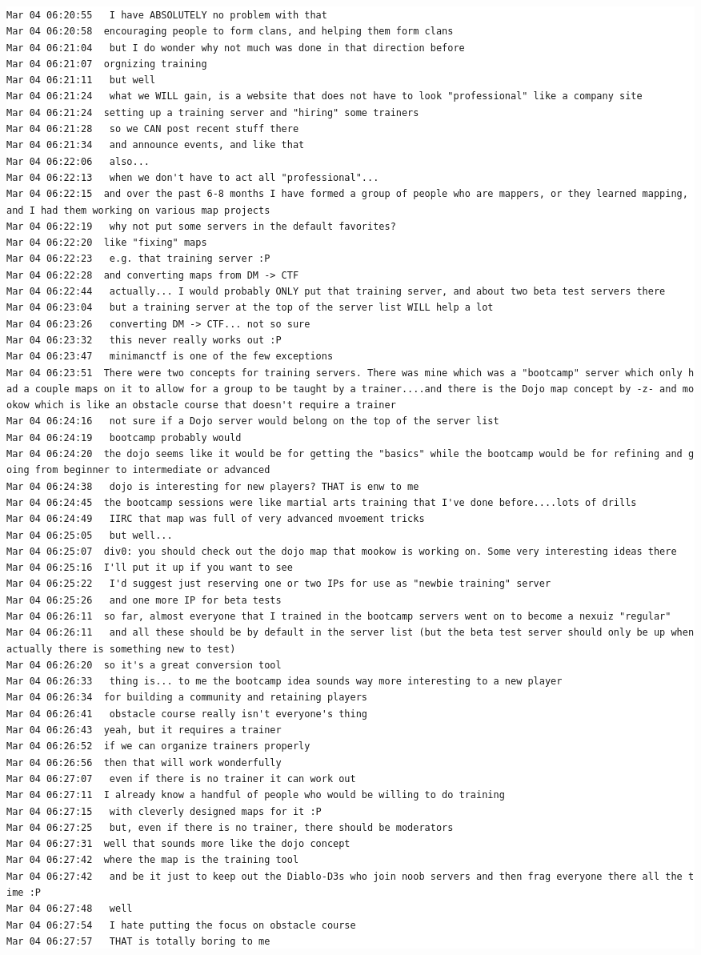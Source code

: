     Mar 04 06:20:55   I have ABSOLUTELY no problem with that
    Mar 04 06:20:58  encouraging people to form clans, and helping them form clans
    Mar 04 06:21:04   but I do wonder why not much was done in that direction before
    Mar 04 06:21:07  orgnizing training 
    Mar 04 06:21:11   but well
    Mar 04 06:21:24   what we WILL gain, is a website that does not have to look "professional" like a company site
    Mar 04 06:21:24  setting up a training server and "hiring" some trainers
    Mar 04 06:21:28   so we CAN post recent stuff there
    Mar 04 06:21:34   and announce events, and like that
    Mar 04 06:22:06   also...
    Mar 04 06:22:13   when we don't have to act all "professional"...
    Mar 04 06:22:15  and over the past 6-8 months I have formed a group of people who are mappers, or they learned mapping, and I had them working on various map projects
    Mar 04 06:22:19   why not put some servers in the default favorites?
    Mar 04 06:22:20  like "fixing" maps
    Mar 04 06:22:23   e.g. that training server :P
    Mar 04 06:22:28  and converting maps from DM -> CTF
    Mar 04 06:22:44   actually... I would probably ONLY put that training server, and about two beta test servers there
    Mar 04 06:23:04   but a training server at the top of the server list WILL help a lot
    Mar 04 06:23:26   converting DM -> CTF... not so sure
    Mar 04 06:23:32   this never really works out :P
    Mar 04 06:23:47   minimanctf is one of the few exceptions
    Mar 04 06:23:51  There were two concepts for training servers. There was mine which was a "bootcamp" server which only had a couple maps on it to allow for a group to be taught by a trainer....and there is the Dojo map concept by -z- and mookow which is like an obstacle course that doesn't require a trainer
    Mar 04 06:24:16   not sure if a Dojo server would belong on the top of the server list
    Mar 04 06:24:19   bootcamp probably would
    Mar 04 06:24:20  the dojo seems like it would be for getting the "basics" while the bootcamp would be for refining and going from beginner to intermediate or advanced
    Mar 04 06:24:38   dojo is interesting for new players? THAT is enw to me
    Mar 04 06:24:45  the bootcamp sessions were like martial arts training that I've done before....lots of drills
    Mar 04 06:24:49   IIRC that map was full of very advanced mvoement tricks
    Mar 04 06:25:05   but well...
    Mar 04 06:25:07  div0: you should check out the dojo map that mookow is working on. Some very interesting ideas there
    Mar 04 06:25:16  I'll put it up if you want to see
    Mar 04 06:25:22   I'd suggest just reserving one or two IPs for use as "newbie training" server
    Mar 04 06:25:26   and one more IP for beta tests
    Mar 04 06:26:11  so far, almost everyone that I trained in the bootcamp servers went on to become a nexuiz "regular"
    Mar 04 06:26:11   and all these should be by default in the server list (but the beta test server should only be up when actually there is something new to test)
    Mar 04 06:26:20  so it's a great conversion tool
    Mar 04 06:26:33   thing is... to me the bootcamp idea sounds way more interesting to a new player
    Mar 04 06:26:34  for building a community and retaining players
    Mar 04 06:26:41   obstacle course really isn't everyone's thing
    Mar 04 06:26:43  yeah, but it requires a trainer
    Mar 04 06:26:52  if we can organize trainers properly
    Mar 04 06:26:56  then that will work wonderfully
    Mar 04 06:27:07   even if there is no trainer it can work out
    Mar 04 06:27:11  I already know a handful of people who would be willing to do training
    Mar 04 06:27:15   with cleverly designed maps for it :P
    Mar 04 06:27:25   but, even if there is no trainer, there should be moderators
    Mar 04 06:27:31  well that sounds more like the dojo concept
    Mar 04 06:27:42  where the map is the training tool
    Mar 04 06:27:42   and be it just to keep out the Diablo-D3s who join noob servers and then frag everyone there all the time :P
    Mar 04 06:27:48   well
    Mar 04 06:27:54   I hate putting the focus on obstacle course
    Mar 04 06:27:57   THAT is totally boring to me